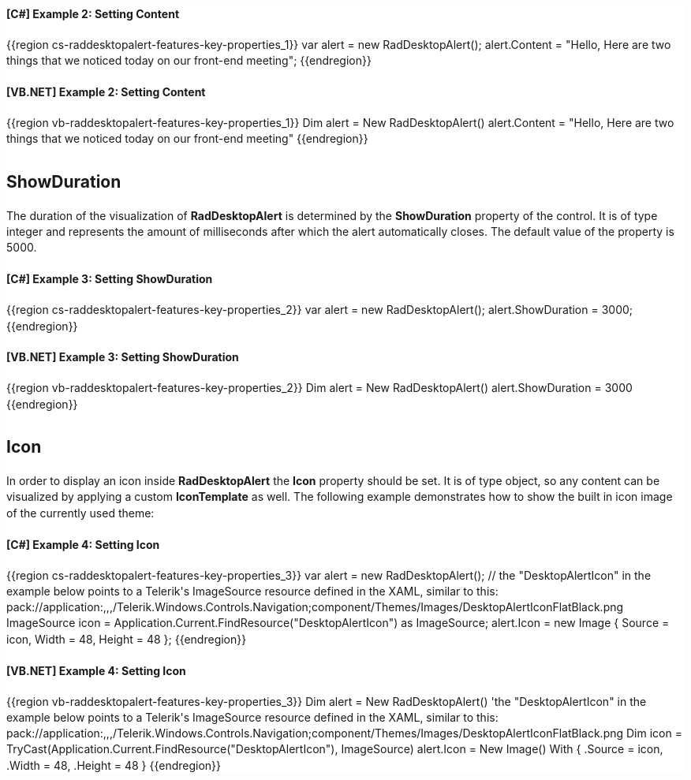 #### __[C#] Example 2: Setting Content__

{{region cs-raddesktopalert-features-key-properties_1}}
	var alert = new RadDesktopAlert();
	alert.Content = "Hello, Here are two things that we noticed today on our front-end meeting";
{{endregion}}

#### __[VB.NET] Example 2: Setting Content__

{{region vb-raddesktopalert-features-key-properties_1}}
	Dim alert = New RadDesktopAlert()
	alert.Content = "Hello, Here are two things that we noticed today on our front-end meeting"
{{endregion}}

## ShowDuration

The duration of the visualization of __RadDesktopAlert__ is determined by the __ShowDuration__ property of the control. It is of type integer and represents the amount of milliseconds after which the alert automatically closes. The default value of the property is 5000.

#### __[C#] Example 3: Setting ShowDuration__
{{region cs-raddesktopalert-features-key-properties_2}}
	var alert = new RadDesktopAlert();
	alert.ShowDuration = 3000;
{{endregion}}

#### __[VB.NET] Example 3: Setting ShowDuration__
{{region vb-raddesktopalert-features-key-properties_2}}
	Dim alert = New RadDesktopAlert()
	alert.ShowDuration = 3000
{{endregion}}

## Icon

In order to display an icon inside __RadDesktopAlert__ the __Icon__ property should be set. It is of type object, so any content can be visualized by applying a custom __IconTemplate__ as well. The following example demonstrates how to show the built in icon image of the currently used theme:

#### __[C#] Example 4: Setting Icon__
{{region cs-raddesktopalert-features-key-properties_3}}
	var alert = new RadDesktopAlert();
 	// the "DesktopAlertIcon" in the example below points to a Telerik's ImageSource resource defined in the XAML, similar to this: <ImageSource x:Key="DesktopAlertIcon">pack://application:,,,/Telerik.Windows.Controls.Navigation;component/Themes/Images/DesktopAlertIconFlatBlack.png</ImageSource>
 	ImageSource icon = Application.Current.FindResource("DesktopAlertIcon") as ImageSource;
	alert.Icon = new Image { Source = icon, Width = 48, Height = 48 };
{{endregion}}

#### __[VB.NET] Example 4: Setting Icon__
{{region vb-raddesktopalert-features-key-properties_3}}
	Dim alert = New RadDesktopAlert()
 	'the "DesktopAlertIcon" in the example below points to a Telerik's ImageSource resource defined in the XAML, similar to this: <ImageSource x:Key="DesktopAlertIcon">pack://application:,,,/Telerik.Windows.Controls.Navigation;component/Themes/Images/DesktopAlertIconFlatBlack.png</ImageSource>
  	Dim icon = TryCast(Application.Current.FindResource("DesktopAlertIcon"), ImageSource)
	alert.Icon = New Image() With
	{
	    .Source = icon,
	    .Width = 48,
	    .Height = 48
	}
{{endregion}}
